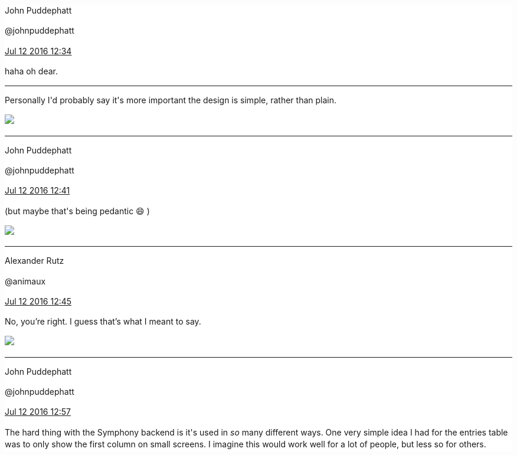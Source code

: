 John Puddephatt

@johnpuddephatt

[Jul 12 2016
12:34](https://gitter.im/symphonycms/symphony-2?at=5784e3e43eaf66535e84e3a3 ""
)

haha oh dear.

__ __

Personally I'd probably say it's more important the design is simple, rather
than plain.

![](https://avatars0.githubusercontent.com/u/8030910?v=3&s=30)

__ __

John Puddephatt

@johnpuddephatt

[Jul 12 2016
12:41](https://gitter.im/symphonycms/symphony-2?at=5784e5873eaf66535e84f8b5 ""
)

(but maybe that's being pedantic :smile: )

![](https://avatars2.githubusercontent.com/u/446874?v=3&s=30)

__ __

Alexander Rutz

@animaux

[Jul 12 2016
12:45](https://gitter.im/symphonycms/symphony-2?at=5784e66cbdafd19107742140 ""
)

No, you’re right. I guess that’s what I meant to say.

![](https://avatars0.githubusercontent.com/u/8030910?v=3&s=30)

__ __

John Puddephatt

@johnpuddephatt

[Jul 12 2016
12:57](https://gitter.im/symphonycms/symphony-2?at=5784e92a064f8287071f92b6 ""
)

The hard thing with the Symphony backend is it's used in _so_ many different
ways. One very simple idea I had for the entries table was to only show the
first column on small screens. I imagine this would work well for a lot of
people, but less so for others.
